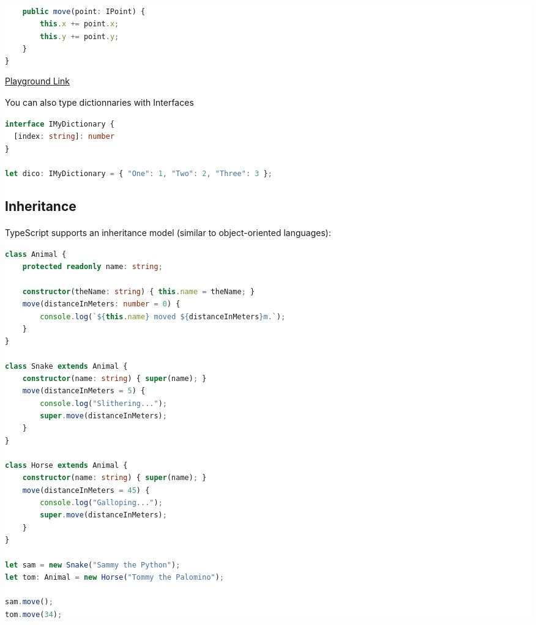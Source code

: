 ```ts
    public move(point: IPoint) {
        this.x += point.x;
        this.y += point.y;
    }
}
```

[Playground Link](https://goo.gl/CHesW1)

You can also type dictionnaries with Interfaces

```ts
interface IMyDictionary {
  [index: string]: number
}

let dico: IMyDictionary = { "One": 1, "Two": 2, "Three": 3 };
```


## Inheritance

TypeScript supports an inheritance model (similar to object-oriented languages):

```ts
class Animal {
    protected readonly name: string;

    constructor(theName: string) { this.name = theName; }
    move(distanceInMeters: number = 0) {
        console.log(`${this.name} moved ${distanceInMeters}m.`);
    }
}

class Snake extends Animal {
    constructor(name: string) { super(name); }
    move(distanceInMeters = 5) {
        console.log("Slithering...");
        super.move(distanceInMeters);
    }
}

class Horse extends Animal {
    constructor(name: string) { super(name); }
    move(distanceInMeters = 45) {
        console.log("Galloping...");
        super.move(distanceInMeters);
    }
}

let sam = new Snake("Sammy the Python");
let tom: Animal = new Horse("Tommy the Palomino");

sam.move();
tom.move(34);
```
